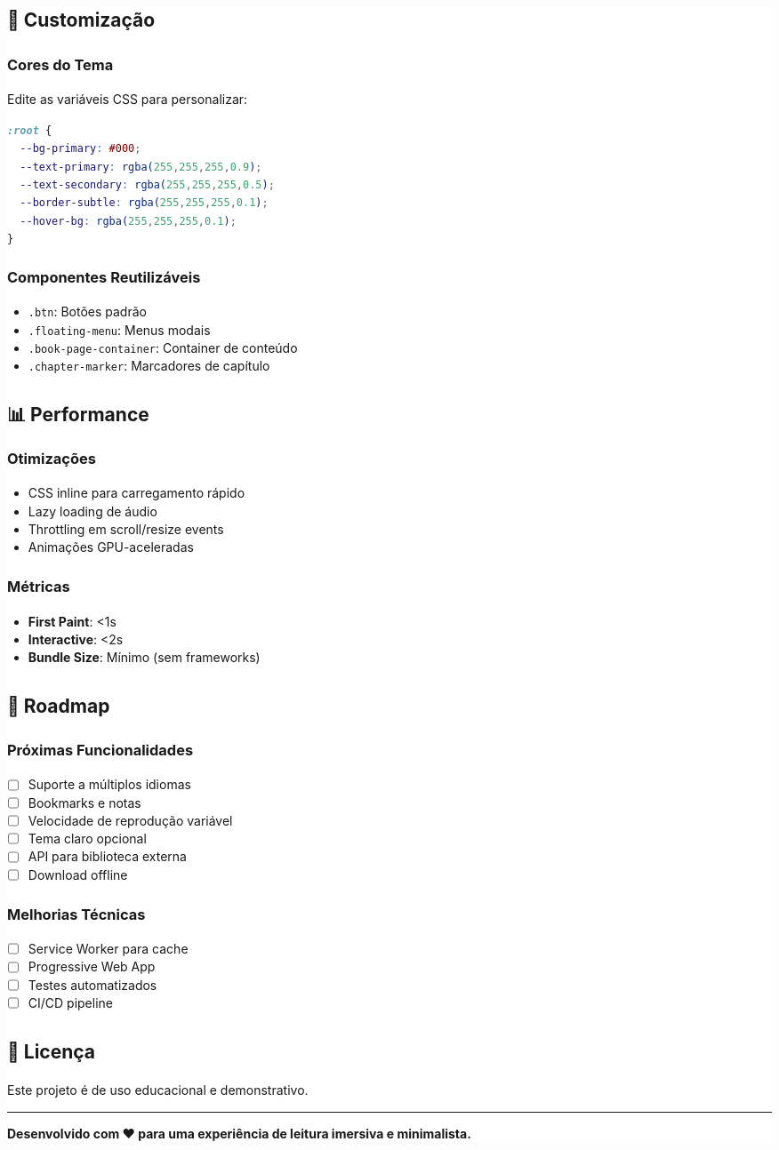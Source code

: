 ## 🎨 Customização

### Cores do Tema
Edite as variáveis CSS para personalizar:

```css
:root {
  --bg-primary: #000;
  --text-primary: rgba(255,255,255,0.9);
  --text-secondary: rgba(255,255,255,0.5);
  --border-subtle: rgba(255,255,255,0.1);
  --hover-bg: rgba(255,255,255,0.1);
}
```

### Componentes Reutilizáveis
- `.btn`: Botões padrão
- `.floating-menu`: Menus modais
- `.book-page-container`: Container de conteúdo
- `.chapter-marker`: Marcadores de capítulo

## 📊 Performance

### Otimizações
- CSS inline para carregamento rápido
- Lazy loading de áudio
- Throttling em scroll/resize events
- Animações GPU-aceleradas

### Métricas
- **First Paint**: <1s
- **Interactive**: <2s
- **Bundle Size**: Mínimo (sem frameworks)

## 🔮 Roadmap

### Próximas Funcionalidades
- [ ] Suporte a múltiplos idiomas
- [ ] Bookmarks e notas
- [ ] Velocidade de reprodução variável
- [ ] Tema claro opcional
- [ ] API para biblioteca externa
- [ ] Download offline

### Melhorias Técnicas
- [ ] Service Worker para cache
- [ ] Progressive Web App
- [ ] Testes automatizados
- [ ] CI/CD pipeline

## 📄 Licença

Este projeto é de uso educacional e demonstrativo.

---

**Desenvolvido com ❤️ para uma experiência de leitura imersiva e minimalista.**